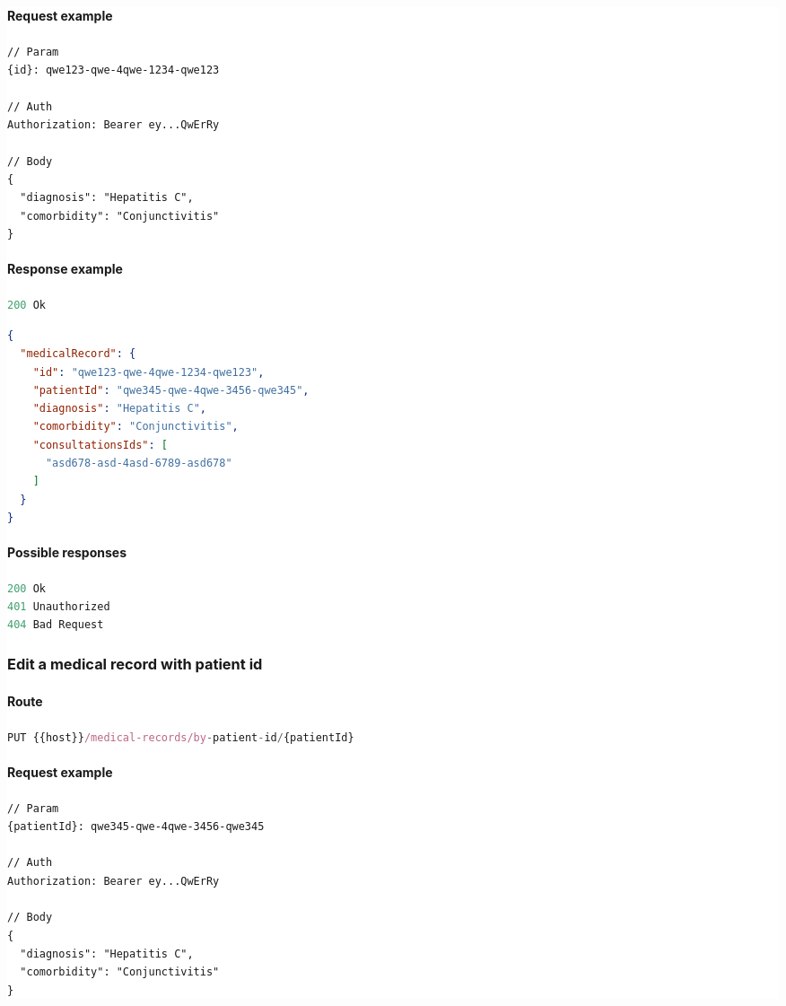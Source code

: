 #### Request example
```json5
// Param
{id}: qwe123-qwe-4qwe-1234-qwe123

// Auth
Authorization: Bearer ey...QwErRy

// Body
{
  "diagnosis": "Hepatitis C",
  "comorbidity": "Conjunctivitis"
}
```

#### Response example
```js
200 Ok
```
```json
{
  "medicalRecord": {
    "id": "qwe123-qwe-4qwe-1234-qwe123",
    "patientId": "qwe345-qwe-4qwe-3456-qwe345",
    "diagnosis": "Hepatitis C",
    "comorbidity": "Conjunctivitis",
    "consultationsIds": [
      "asd678-asd-4asd-6789-asd678"
    ]
  }
}
```

#### Possible responses
```js
200 Ok
401 Unauthorized
404 Bad Request 
```

### Edit a medical record with patient id
#### Route
```js
PUT {{host}}/medical-records/by-patient-id/{patientId}
```

#### Request example
```json5
// Param
{patientId}: qwe345-qwe-4qwe-3456-qwe345

// Auth
Authorization: Bearer ey...QwErRy

// Body
{
  "diagnosis": "Hepatitis C",
  "comorbidity": "Conjunctivitis"
}
```
